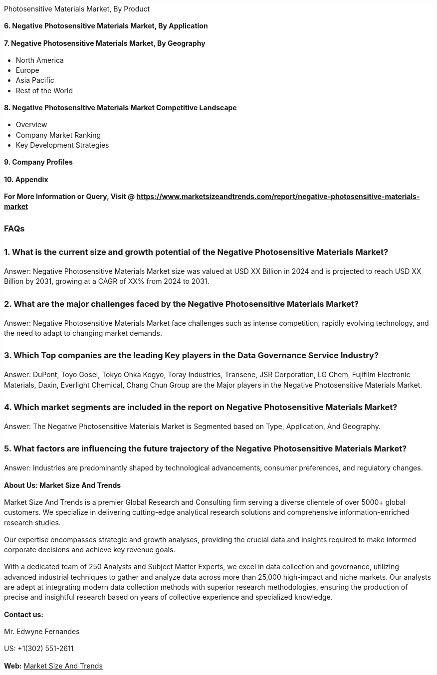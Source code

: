Photosensitive Materials Market, By Product</span></strong></p></div><div class="" data-test-id=""><p><strong><span class="">6. Negative Photosensitive Materials Market, By Application</span></strong></p></div><div class="" data-test-id=""><p><strong><span class="">7. Negative Photosensitive Materials Market, By Geography</span></strong></p></div><div class="" data-test-id=""><ul><li><span class="">North America</span></li><li><span class="">Europe</span></li><li><span class="">Asia Pacific</span></li><li><span class="">Rest of the World</span></li></ul></div><div class="" data-test-id=""><p><strong><span class="">8. Negative Photosensitive Materials Market Competitive Landscape</span></strong></p></div><div class="" data-test-id=""><ul><li><span class="">Overview</span></li><li><span class="">Company Market Ranking</span></li><li><span class="">Key Development Strategies</span></li></ul></div><div class="" data-test-id=""><p><strong><span class="">9. Company Profiles</span></strong></p></div><div class="" data-test-id=""><p><strong><span class="">10. Appendix</span></strong></p></div><div class="" data-test-id=""><p><strong><span class="">For More Information or Query, Visit @ <a href="https://www.marketsizeandtrends.com/report/negative-photosensitive-materials-market" target="_blank">https://www.marketsizeandtrends.com/report/negative-photosensitive-materials-market</a></span></strong></p></div><div class="" data-test-id=""><div class="article-main__content" data-test-id="publishing-text-block"><h3><strong><span class="">FAQs</span></strong></h3></div><div class="article-main__content" data-test-id="publishing-text-block"><h3><span class="">1. What is the current size and growth potential of the Negative Photosensitive Materials Market?</span></h3></div><div class="article-main__content" data-test-id="publishing-text-block"><p><span class="font-[700]">Answer</span><span class="">: Negative Photosensitive Materials Market size was valued at USD XX Billion in 2024 and is projected to reach USD XX Billion by 2031, growing at a CAGR of XX% from 2024 to 2031.</span></p></div><div class="article-main__content" data-test-id="publishing-text-block"><h3><span class="">2. What are the major challenges faced by the Negative Photosensitive Materials Market?</span></h3></div><div class="article-main__content" data-test-id="publishing-text-block"><p><span class="font-[700]">Answer</span><span class="">: Negative Photosensitive Materials Market face challenges such as intense competition, rapidly evolving technology, and the need to adapt to changing market demands.</span></p></div><div class="article-main__content" data-test-id="publishing-text-block"><h3><span class="">3. Which Top companies are the leading Key players in the Data Governance Service Industry?</span></h3></div><div class="article-main__content" data-test-id="publishing-text-block"><p><span class="font-[700]">Answer</span><span class="">: DuPont, Toyo Gosei, Tokyo Ohka Kogyo, Toray Industries, Transene, JSR Corporation, LG Chem, Fujifilm Electronic Materials, Daxin, Everlight Chemical, Chang Chun Group are the Major players in the Negative Photosensitive Materials Market.</span></p></div><div class="article-main__content" data-test-id="publishing-text-block"><h3><span class="">4. Which market segments are included in the report on Negative Photosensitive Materials Market?</span></h3></div><div class="article-main__content" data-test-id="publishing-text-block"><p><span class="font-[700]">Answer</span><span class="">: The Negative Photosensitive Materials Market is Segmented based on Type, Application, And Geography.</span></p></div><div class="article-main__content" data-test-id="publishing-text-block"><h3><span class="">5. What factors are influencing the future trajectory of the Negative Photosensitive Materials Market?</span></h3></div><div class="article-main__content" data-test-id="publishing-text-block"><p><span class="font-[700]">Answer:</span><span class="">&nbsp;Industries are predominantly shaped by technological advancements, consumer preferences, and regulatory changes.</span></p></div><p><strong><span class="">About Us: Market Size And Trends</span></strong></p></div><div class="" data-test-id=""><p><span class="">Market Size And Trends is a premier Global Research and Consulting firm serving a diverse clientele of over 5000+ global customers. We specialize in delivering cutting-edge analytical research solutions and comprehensive information-enriched research studies.</span></p></div><div class="" data-test-id=""><p><span class="">Our expertise encompasses strategic and growth analyses, providing the crucial data and insights required to make informed corporate decisions and achieve key revenue goals.</span></p></div><div class="" data-test-id=""><p><span class="">With a dedicated team of 250 Analysts and Subject Matter Experts, we excel in data collection and governance, utilizing advanced industrial techniques to gather and analyze data across more than 25,000 high-impact and niche markets. Our analysts are adept at integrating modern data collection methods with superior research methodologies, ensuring the production of precise and insightful research based on years of collective experience and specialized knowledge.</span></p></div><div class="" data-test-id=""><p><strong><span class="">Contact us:</span></strong></p></div><div class="" data-test-id=""><p><span class="">Mr. Edwyne Fernandes</span></p></div><div class="" data-test-id=""><p><span class="">US: +1(302) 551-2611<br /></span></p><p><span class=""><strong>Web:</strong> <a href="https://www.marketsizeandtrends.com/" target="_blank">Market Size And Trends</a></span></p></div>
